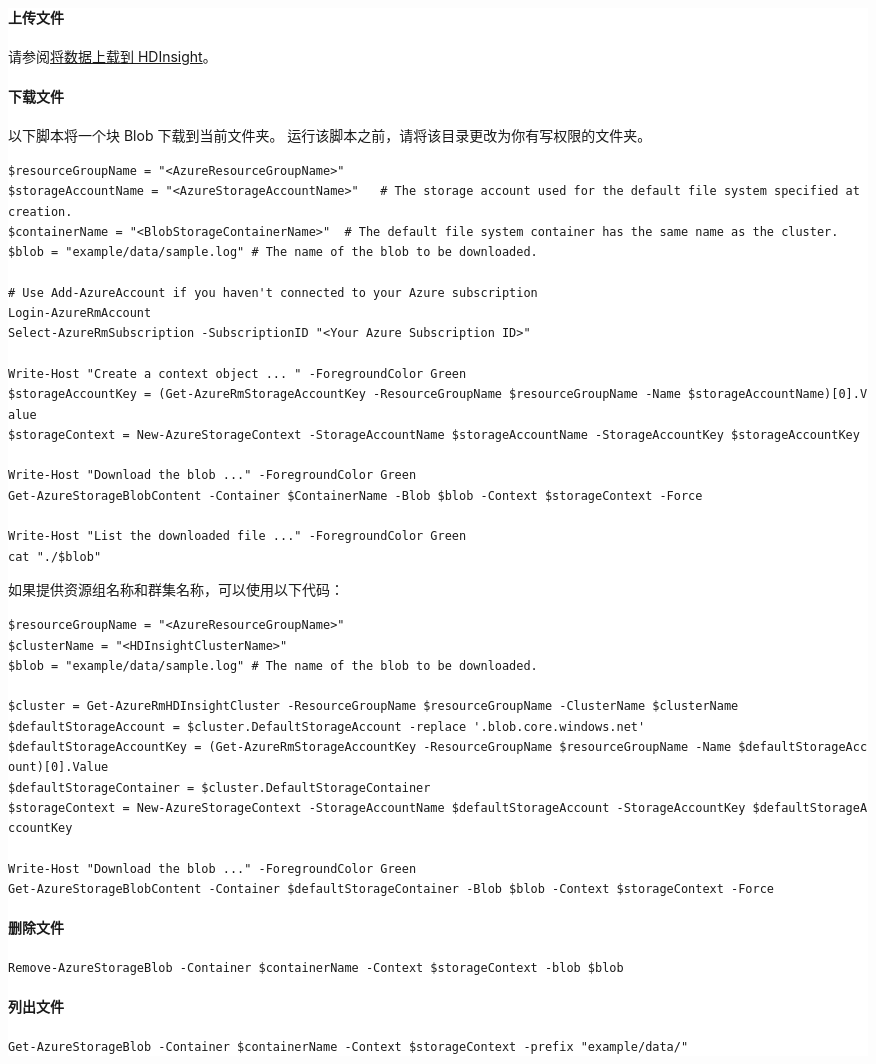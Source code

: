 #### <a name="upload-files"></a>上传文件
请参阅[将数据上载到 HDInsight][hdinsight-upload-data]。

#### <a name="download-files"></a>下载文件
以下脚本将一个块 Blob 下载到当前文件夹。 运行该脚本之前，请将该目录更改为你有写权限的文件夹。

    $resourceGroupName = "<AzureResourceGroupName>"
    $storageAccountName = "<AzureStorageAccountName>"   # The storage account used for the default file system specified at creation.
    $containerName = "<BlobStorageContainerName>"  # The default file system container has the same name as the cluster.
    $blob = "example/data/sample.log" # The name of the blob to be downloaded.

    # Use Add-AzureAccount if you haven't connected to your Azure subscription
    Login-AzureRmAccount 
    Select-AzureRmSubscription -SubscriptionID "<Your Azure Subscription ID>"

    Write-Host "Create a context object ... " -ForegroundColor Green
    $storageAccountKey = (Get-AzureRmStorageAccountKey -ResourceGroupName $resourceGroupName -Name $storageAccountName)[0].Value
    $storageContext = New-AzureStorageContext -StorageAccountName $storageAccountName -StorageAccountKey $storageAccountKey  

    Write-Host "Download the blob ..." -ForegroundColor Green
    Get-AzureStorageBlobContent -Container $ContainerName -Blob $blob -Context $storageContext -Force

    Write-Host "List the downloaded file ..." -ForegroundColor Green
    cat "./$blob"

如果提供资源组名称和群集名称，可以使用以下代码：

    $resourceGroupName = "<AzureResourceGroupName>"
    $clusterName = "<HDInsightClusterName>"
    $blob = "example/data/sample.log" # The name of the blob to be downloaded.

    $cluster = Get-AzureRmHDInsightCluster -ResourceGroupName $resourceGroupName -ClusterName $clusterName
    $defaultStorageAccount = $cluster.DefaultStorageAccount -replace '.blob.core.windows.net'
    $defaultStorageAccountKey = (Get-AzureRmStorageAccountKey -ResourceGroupName $resourceGroupName -Name $defaultStorageAccount)[0].Value
    $defaultStorageContainer = $cluster.DefaultStorageContainer
    $storageContext = New-AzureStorageContext -StorageAccountName $defaultStorageAccount -StorageAccountKey $defaultStorageAccountKey 

    Write-Host "Download the blob ..." -ForegroundColor Green
    Get-AzureStorageBlobContent -Container $defaultStorageContainer -Blob $blob -Context $storageContext -Force


#### <a name="delete-files"></a>删除文件
    Remove-AzureStorageBlob -Container $containerName -Context $storageContext -blob $blob

#### <a name="list-files"></a>列出文件
    Get-AzureStorageBlob -Container $containerName -Context $storageContext -prefix "example/data/"


[hdinsight-use-sas]: hdinsight-storage-sharedaccesssignature-permissions.md
[powershell-install]: /powershell/azureps-cmdlets-docs
[hdinsight-creation]: hdinsight-hadoop-provision-linux-clusters.md
[hdinsight-get-started]: hdinsight-hadoop-linux-tutorial-get-started.md
[hdinsight-upload-data]: hdinsight-upload-data.md
[hdinsight-use-hive]: hdinsight-use-hive.md
[hdinsight-use-pig]: hdinsight-use-pig.md
[blob-storage-restAPI]: http://msdn.microsoft.com/library/windowsazure/dd135733.aspx
[azure-storage-create]: ../storage/storage-create-storage-account.md
[img-hdi-powershell-blobcommands]: ./media/hdinsight-hadoop-use-blob-storage/HDI.PowerShell.BlobCommands.png
[img-hdi-quick-create]: ./media/hdinsight-hadoop-use-blob-storage/HDI.QuickCreateCluster.png
[img-hdi-custom-create-storage-account]: ./media/hdinsight-hadoop-use-blob-storage/HDI.CustomCreateStorageAccount.png  